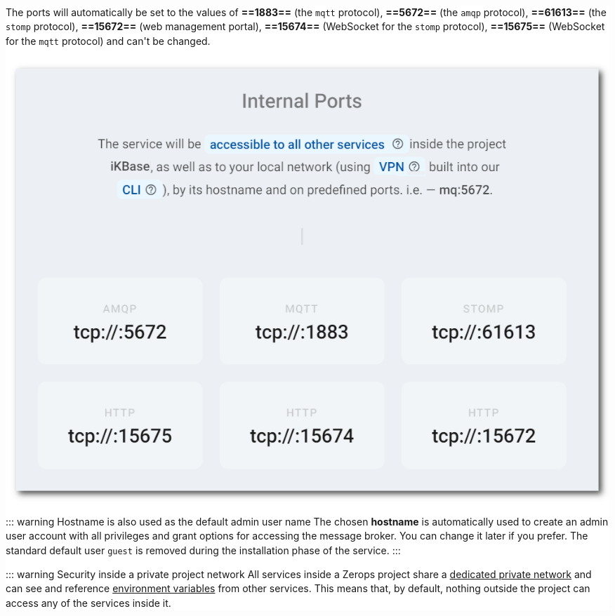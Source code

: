 The ports will automatically be set to the values of **==1883==** (the `mqtt` protocol), **==5672==** (the `amqp` protocol), **==61613==** (the `stomp` protocol), **==15672==** (web management portal),  **==15674==** (WebSocket for the `stomp` protocol), **==15675==** (WebSocket for the `mqtt` protocol) and can't be changed.

![RabbitMQ Service](./images/RabbitMQ-Internal-Ports.png "Message Broker Internal Ports")


::: warning Hostname is also used as the default admin user name
The chosen **hostname** is automatically used to create an admin user account with all privileges and grant options for accessing the message broker. You can change it later if you prefer. The standard default user `guest` is removed during the installation phase of the service.
:::



::: warning Security inside a private project network
All services inside a Zerops project share a [dedicated private network](/documentation/routing/routing-between-project-services.html) and can see and reference [environment variables](/documentation/environment-variables/overview.html#referencing-environment-variables) from other services. This means that, by default, nothing outside the project can access any of the services inside it.
